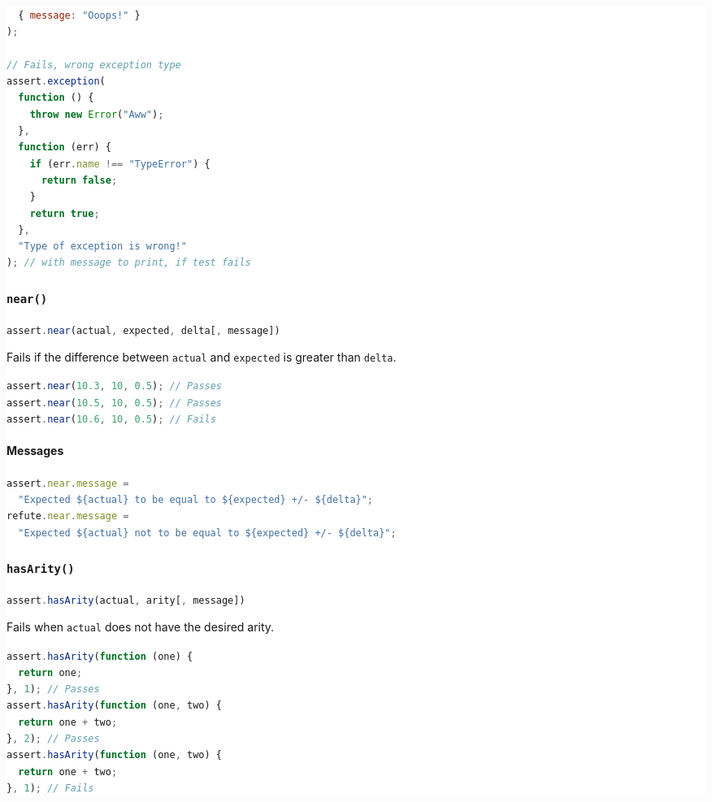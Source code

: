 ```js
  { message: "Ooops!" }
);

// Fails, wrong exception type
assert.exception(
  function () {
    throw new Error("Aww");
  },
  function (err) {
    if (err.name !== "TypeError") {
      return false;
    }
    return true;
  },
  "Type of exception is wrong!"
); // with message to print, if test fails
```

### `near()`

```js
assert.near(actual, expected, delta[, message])
```

Fails if the difference between `actual` and `expected` is greater than `delta`.

```js
assert.near(10.3, 10, 0.5); // Passes
assert.near(10.5, 10, 0.5); // Passes
assert.near(10.6, 10, 0.5); // Fails
```

#### Messages

```js
assert.near.message =
  "Expected ${actual} to be equal to ${expected} +/- ${delta}";
refute.near.message =
  "Expected ${actual} not to be equal to ${expected} +/- ${delta}";
```

### `hasArity()`

```js
assert.hasArity(actual, arity[, message])
```

Fails when `actual` does not have the desired arity.

```js
assert.hasArity(function (one) {
  return one;
}, 1); // Passes
assert.hasArity(function (one, two) {
  return one + two;
}, 2); // Passes
assert.hasArity(function (one, two) {
  return one + two;
}, 1); // Fails
```
